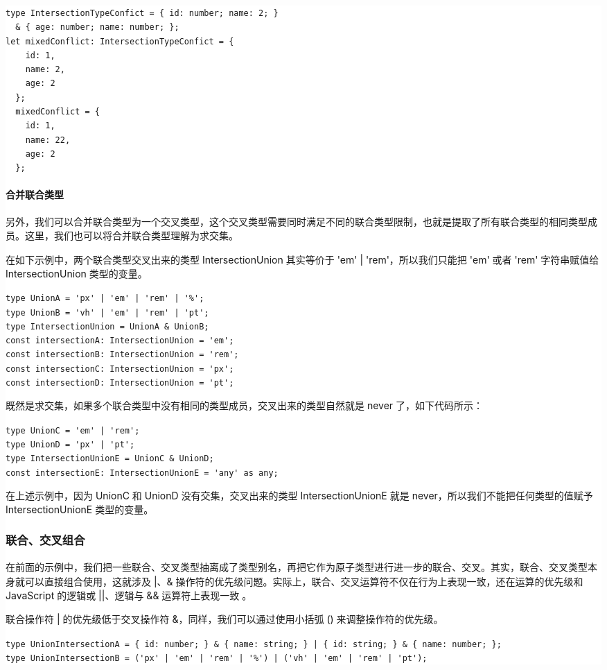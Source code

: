 ```
type IntersectionTypeConfict = { id: number; name: 2; } 
  & { age: number; name: number; };
let mixedConflict: IntersectionTypeConfict = {
    id: 1,
    name: 2, 
    age: 2
  };
  mixedConflict = {
    id: 1,
    name: 22, 
    age: 2
  };
```

#### 合并联合类型

另外，我们可以合并联合类型为一个交叉类型，这个交叉类型需要同时满足不同的联合类型限制，也就是提取了所有联合类型的相同类型成员。这里，我们也可以将合并联合类型理解为求交集。

在如下示例中，两个联合类型交叉出来的类型 IntersectionUnion 其实等价于 'em' | 'rem'，所以我们只能把 'em' 或者 'rem' 字符串赋值给 IntersectionUnion 类型的变量。

```
type UnionA = 'px' | 'em' | 'rem' | '%';
type UnionB = 'vh' | 'em' | 'rem' | 'pt';
type IntersectionUnion = UnionA & UnionB;
const intersectionA: IntersectionUnion = 'em'; 
const intersectionB: IntersectionUnion = 'rem'; 
const intersectionC: IntersectionUnion = 'px'; 
const intersectionD: IntersectionUnion = 'pt'; 
```

既然是求交集，如果多个联合类型中没有相同的类型成员，交叉出来的类型自然就是 never 了，如下代码所示：

```
type UnionC = 'em' | 'rem';
type UnionD = 'px' | 'pt';
type IntersectionUnionE = UnionC & UnionD;
const intersectionE: IntersectionUnionE = 'any' as any; 
```

在上述示例中，因为 UnionC 和 UnionD 没有交集，交叉出来的类型 IntersectionUnionE 就是 never，所以我们不能把任何类型的值赋予 IntersectionUnionE 类型的变量。

### 联合、交叉组合

在前面的示例中，我们把一些联合、交叉类型抽离成了类型别名，再把它作为原子类型进行进一步的联合、交叉。其实，联合、交叉类型本身就可以直接组合使用，这就涉及 |、& 操作符的优先级问题。实际上，联合、交叉运算符不仅在行为上表现一致，还在运算的优先级和 JavaScript 的逻辑或 ||、逻辑与 && 运算符上表现一致 。

联合操作符 | 的优先级低于交叉操作符 &，同样，我们可以通过使用小括弧 () 来调整操作符的优先级。

```
type UnionIntersectionA = { id: number; } & { name: string; } | { id: string; } & { name: number; }; 
type UnionIntersectionB = ('px' | 'em' | 'rem' | '%') | ('vh' | 'em' | 'rem' | 'pt'); 
```
